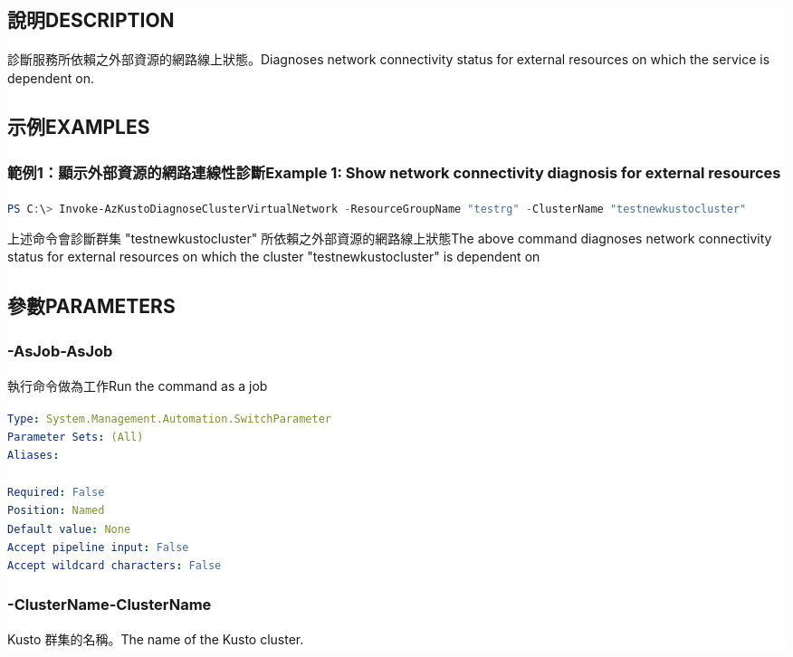 ## <span data-ttu-id="d34ed-107">說明</span><span class="sxs-lookup"><span data-stu-id="d34ed-107">DESCRIPTION</span></span>
<span data-ttu-id="d34ed-108">診斷服務所依賴之外部資源的網路線上狀態。</span><span class="sxs-lookup"><span data-stu-id="d34ed-108">Diagnoses network connectivity status for external resources on which the service is dependent on.</span></span>

## <span data-ttu-id="d34ed-109">示例</span><span class="sxs-lookup"><span data-stu-id="d34ed-109">EXAMPLES</span></span>

### <span data-ttu-id="d34ed-110">範例1：顯示外部資源的網路連線性診斷</span><span class="sxs-lookup"><span data-stu-id="d34ed-110">Example 1: Show network connectivity diagnosis for external resources</span></span> 
```powershell
PS C:\> Invoke-AzKustoDiagnoseClusterVirtualNetwork -ResourceGroupName "testrg" -ClusterName "testnewkustocluster"

```

<span data-ttu-id="d34ed-111">上述命令會診斷群集 "testnewkustocluster" 所依賴之外部資源的網路線上狀態</span><span class="sxs-lookup"><span data-stu-id="d34ed-111">The above command diagnoses network connectivity status for external resources on which the cluster "testnewkustocluster" is dependent on</span></span>

## <span data-ttu-id="d34ed-112">參數</span><span class="sxs-lookup"><span data-stu-id="d34ed-112">PARAMETERS</span></span>

### <span data-ttu-id="d34ed-113">-AsJob</span><span class="sxs-lookup"><span data-stu-id="d34ed-113">-AsJob</span></span>
<span data-ttu-id="d34ed-114">執行命令做為工作</span><span class="sxs-lookup"><span data-stu-id="d34ed-114">Run the command as a job</span></span>

```yaml
Type: System.Management.Automation.SwitchParameter
Parameter Sets: (All)
Aliases:

Required: False
Position: Named
Default value: None
Accept pipeline input: False
Accept wildcard characters: False
```

### <span data-ttu-id="d34ed-115">-ClusterName</span><span class="sxs-lookup"><span data-stu-id="d34ed-115">-ClusterName</span></span>
<span data-ttu-id="d34ed-116">Kusto 群集的名稱。</span><span class="sxs-lookup"><span data-stu-id="d34ed-116">The name of the Kusto cluster.</span></span>
